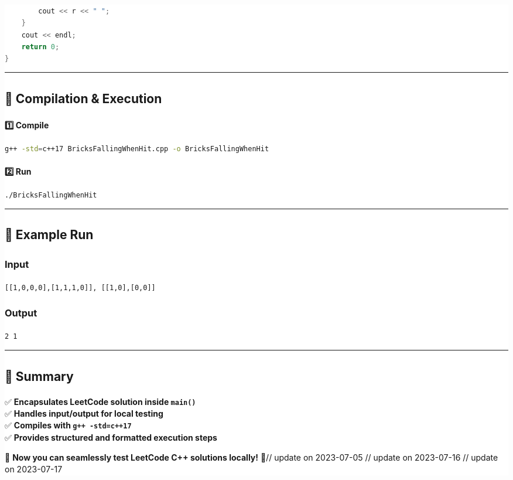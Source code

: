 ```cpp
        cout << r << " ";
    }
    cout << endl;
    return 0;
}
```  

---  

## **🔧 Compilation & Execution**  
#### **1️⃣ Compile**  
```bash
g++ -std=c++17 BricksFallingWhenHit.cpp -o BricksFallingWhenHit
```  

#### **2️⃣ Run**  
```bash
./BricksFallingWhenHit
```  

---  

## **🎯 Example Run**  
### **Input**  
```
[[1,0,0,0],[1,1,1,0]], [[1,0],[0,0]]
```  
### **Output**  
```
2 1 
```  

---  

## **📌 Summary**  
✅ **Encapsulates LeetCode solution inside `main()`**  
✅ **Handles input/output for local testing**  
✅ **Compiles with `g++ -std=c++17`**  
✅ **Provides structured and formatted execution steps**  

🚀 **Now you can seamlessly test LeetCode C++ solutions locally!** 🚀// update on 2023-07-05
// update on 2023-07-16
// update on 2023-07-17

